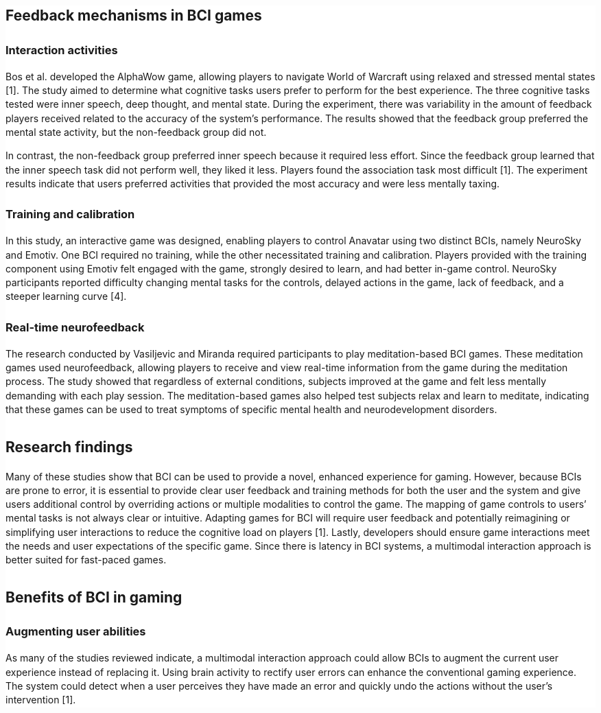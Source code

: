 ## Feedback mechanisms in BCI games
### Interaction activities
Bos et al. developed the AlphaWow game, allowing players to navigate World of Warcraft using relaxed and stressed mental states [1]. The study aimed to determine what cognitive tasks users prefer to perform for the best experience. The three cognitive tasks tested were inner speech, deep thought, and mental state. During the experiment, there was variability in the amount of feedback players received related to the accuracy of the system’s performance. The results showed that the feedback group preferred the mental state activity, but the non-feedback group did not.

In contrast, the non-feedback group preferred inner speech because it required less effort. Since the feedback group learned that the inner speech task did not perform well, they liked it less. Players found the association task most difficult [1]. The experiment results indicate that users preferred activities that provided the most accuracy and were less mentally taxing.

### Training and calibration
In this study, an interactive game was designed, enabling players to control Anavatar using two distinct BCIs, namely NeuroSky and Emotiv. One BCI required no training, while the other necessitated training and calibration. Players provided with the training component using Emotiv felt engaged with the game, strongly desired to learn, and had better in-game control. NeuroSky participants reported difficulty changing mental tasks for the controls, delayed actions in the game, lack of feedback, and a steeper learning curve [4].

### Real-time neurofeedback
The research conducted by Vasiljevic and Miranda required participants to play meditation-based BCI games. These meditation games used neurofeedback, allowing players to receive and view real-time information from the game during the meditation process. The study showed that regardless of external conditions, subjects improved at the game and felt less mentally demanding with each play session. The meditation-based games also helped test subjects relax and learn to meditate, indicating that these games can be used to treat symptoms of specific mental health and neurodevelopment disorders.

## Research findings
Many of these studies show that BCI can be used to provide a novel, enhanced experience for gaming. However, because BCIs are prone to error, it is essential to provide clear user feedback and training methods for both the user and the system and give users additional control by overriding actions or multiple modalities to control the game. The mapping of game controls to users’ mental tasks is not always clear or intuitive. Adapting games for BCI will require user feedback and potentially reimagining or simplifying user interactions to reduce the cognitive load on players [1]. Lastly, developers should ensure game interactions meet the needs and user expectations of the specific game. Since there is latency in BCI systems, a multimodal interaction approach is better suited for fast-paced games.


## ‍Benefits of BCI in gaming
### Augmenting user abilities
As many of the studies reviewed indicate, a multimodal interaction approach could allow BCIs to augment the current user experience instead of replacing it. Using brain activity to rectify user errors can enhance the conventional gaming experience. The system could detect when a user perceives they have made an error and quickly undo the actions without the user’s intervention [1].
